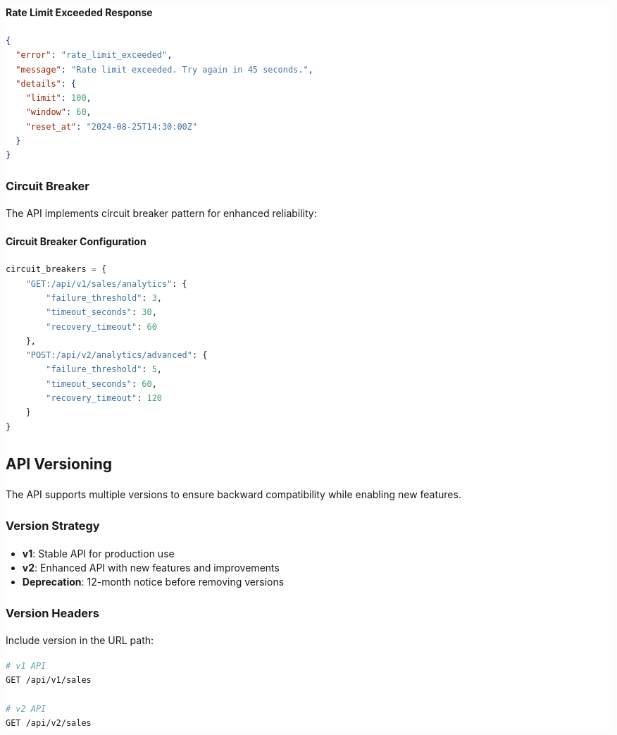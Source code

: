 #### Rate Limit Exceeded Response

```json
{
  "error": "rate_limit_exceeded",
  "message": "Rate limit exceeded. Try again in 45 seconds.",
  "details": {
    "limit": 100,
    "window": 60,
    "reset_at": "2024-08-25T14:30:00Z"
  }
}
```

### Circuit Breaker

The API implements circuit breaker pattern for enhanced reliability:

#### Circuit Breaker Configuration

```python
circuit_breakers = {
    "GET:/api/v1/sales/analytics": {
        "failure_threshold": 3,
        "timeout_seconds": 30,
        "recovery_timeout": 60
    },
    "POST:/api/v2/analytics/advanced": {
        "failure_threshold": 5,
        "timeout_seconds": 60,
        "recovery_timeout": 120
    }
}
```

## API Versioning

The API supports multiple versions to ensure backward compatibility while enabling new features.

### Version Strategy

- **v1**: Stable API for production use
- **v2**: Enhanced API with new features and improvements
- **Deprecation**: 12-month notice before removing versions

### Version Headers

Include version in the URL path:
```bash
# v1 API
GET /api/v1/sales

# v2 API  
GET /api/v2/sales
```
